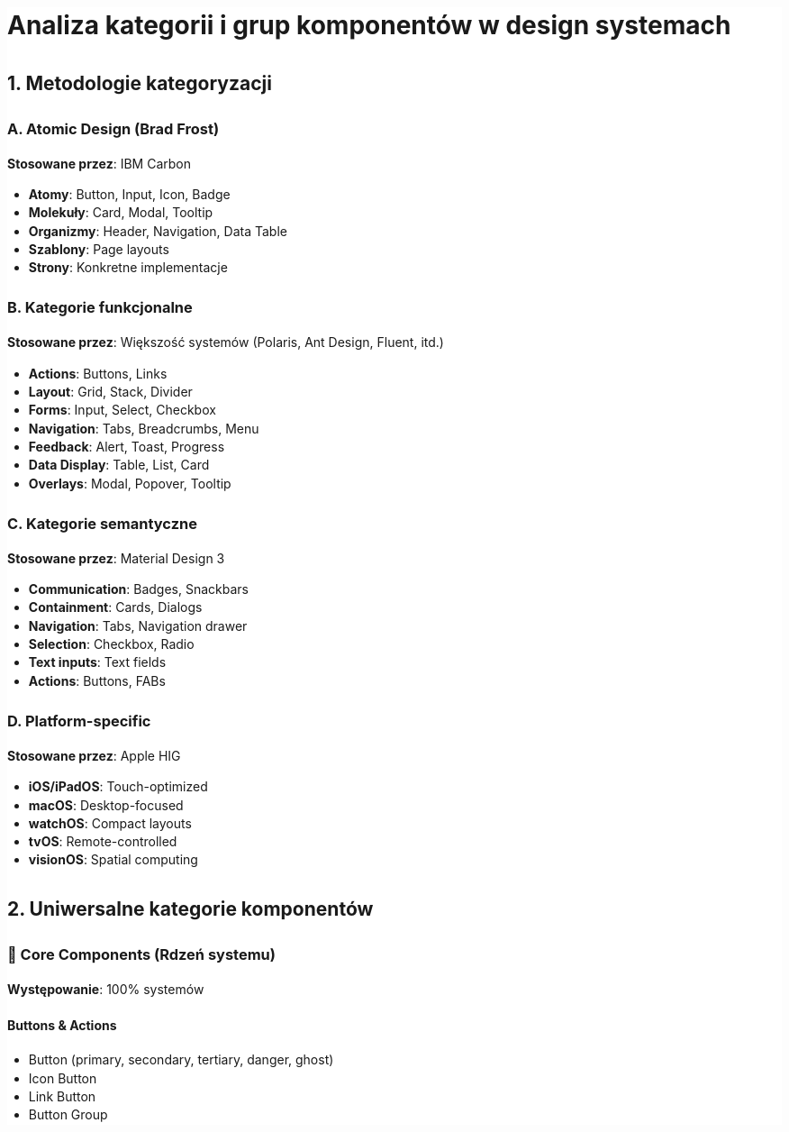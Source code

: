 # Analiza kategorii i grup komponentów w design systemach

## 1. Metodologie kategoryzacji

### A. Atomic Design (Brad Frost)
**Stosowane przez**: IBM Carbon
- **Atomy**: Button, Input, Icon, Badge
- **Molekuły**: Card, Modal, Tooltip
- **Organizmy**: Header, Navigation, Data Table
- **Szablony**: Page layouts
- **Strony**: Konkretne implementacje

### B. Kategorie funkcjonalne
**Stosowane przez**: Większość systemów (Polaris, Ant Design, Fluent, itd.)
- **Actions**: Buttons, Links
- **Layout**: Grid, Stack, Divider
- **Forms**: Input, Select, Checkbox
- **Navigation**: Tabs, Breadcrumbs, Menu
- **Feedback**: Alert, Toast, Progress
- **Data Display**: Table, List, Card
- **Overlays**: Modal, Popover, Tooltip

### C. Kategorie semantyczne
**Stosowane przez**: Material Design 3
- **Communication**: Badges, Snackbars
- **Containment**: Cards, Dialogs
- **Navigation**: Tabs, Navigation drawer
- **Selection**: Checkbox, Radio
- **Text inputs**: Text fields
- **Actions**: Buttons, FABs

### D. Platform-specific
**Stosowane przez**: Apple HIG
- **iOS/iPadOS**: Touch-optimized
- **macOS**: Desktop-focused
- **watchOS**: Compact layouts
- **tvOS**: Remote-controlled
- **visionOS**: Spatial computing

## 2. Uniwersalne kategorie komponentów

### 🎯 Core Components (Rdzeń systemu)
**Występowanie**: 100% systemów

#### Buttons & Actions
- Button (primary, secondary, tertiary, danger, ghost)
- Icon Button
- Link Button
- Button Group
